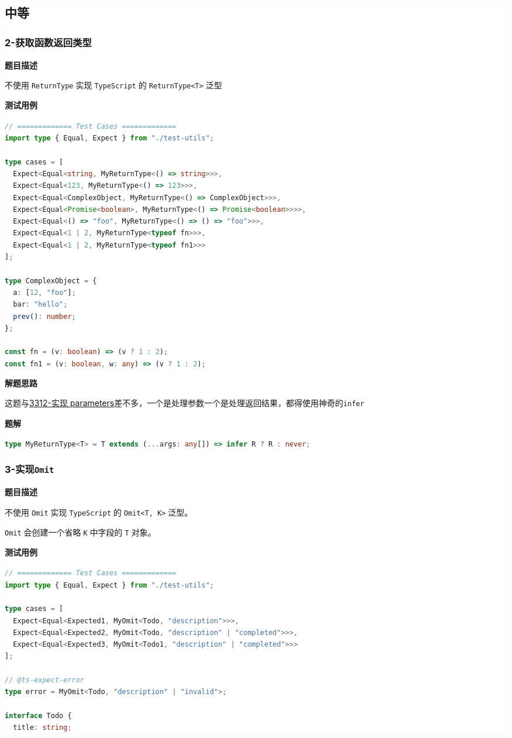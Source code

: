 ## 中等

### 2-获取函数返回类型

**题目描述**

不使用 `ReturnType` 实现 `TypeScript` 的 `ReturnType<T>` 泛型

**测试用例**

```ts
// ============= Test Cases =============
import type { Equal, Expect } from "./test-utils";

type cases = [
  Expect<Equal<string, MyReturnType<() => string>>>,
  Expect<Equal<123, MyReturnType<() => 123>>>,
  Expect<Equal<ComplexObject, MyReturnType<() => ComplexObject>>>,
  Expect<Equal<Promise<boolean>, MyReturnType<() => Promise<boolean>>>>,
  Expect<Equal<() => "foo", MyReturnType<() => () => "foo">>>,
  Expect<Equal<1 | 2, MyReturnType<typeof fn>>>,
  Expect<Equal<1 | 2, MyReturnType<typeof fn1>>>
];

type ComplexObject = {
  a: [12, "foo"];
  bar: "hello";
  prev(): number;
};

const fn = (v: boolean) => (v ? 1 : 2);
const fn1 = (v: boolean, w: any) => (v ? 1 : 2);
```

**解题思路**

这题与[3312-实现 parameters](#3312-实现parameters)差不多，一个是处理参数一个是处理返回结果，都得使用神奇的`infer`

**题解**

```ts
type MyReturnType<T> = T extends (...args: any[]) => infer R ? R : never;
```

### 3-实现`Omit`

**题目描述**

不使用 `Omit` 实现 `TypeScript` 的 `Omit<T, K>` 泛型。

`Omit` 会创建一个省略 `K` 中字段的 `T` 对象。

**测试用例**

```ts
// ============= Test Cases =============
import type { Equal, Expect } from "./test-utils";

type cases = [
  Expect<Equal<Expected1, MyOmit<Todo, "description">>>,
  Expect<Equal<Expected2, MyOmit<Todo, "description" | "completed">>>,
  Expect<Equal<Expected3, MyOmit<Todo1, "description" | "completed">>>
];

// @ts-expect-error
type error = MyOmit<Todo, "description" | "invalid">;

interface Todo {
  title: string;
```

  [P in K]: T[P];
  [P in K]: P;